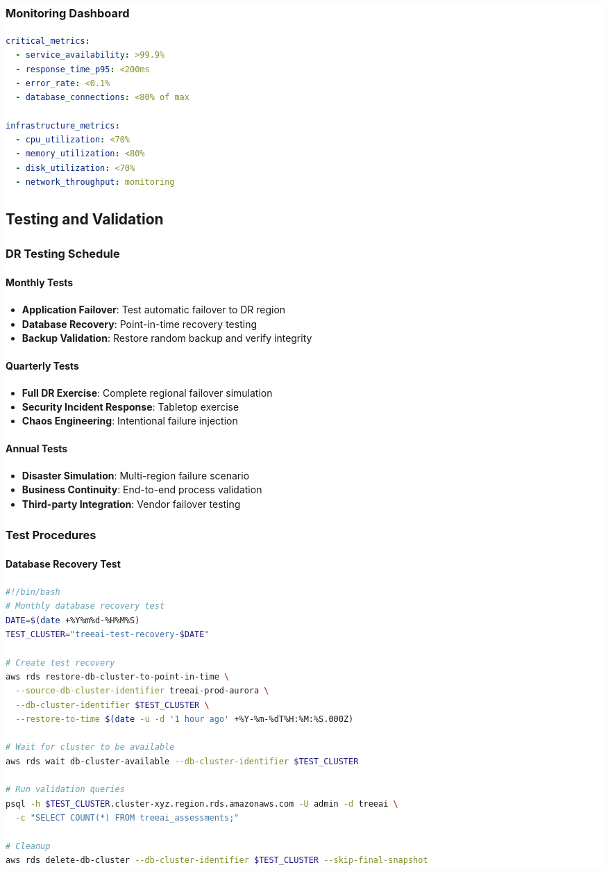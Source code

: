 ### Monitoring Dashboard

```yaml
critical_metrics:
  - service_availability: >99.9%
  - response_time_p95: <200ms
  - error_rate: <0.1%
  - database_connections: <80% of max

infrastructure_metrics:
  - cpu_utilization: <70%
  - memory_utilization: <80%
  - disk_utilization: <70%
  - network_throughput: monitoring
```

## Testing and Validation

### DR Testing Schedule

#### Monthly Tests
- **Application Failover**: Test automatic failover to DR region
- **Database Recovery**: Point-in-time recovery testing
- **Backup Validation**: Restore random backup and verify integrity

#### Quarterly Tests
- **Full DR Exercise**: Complete regional failover simulation
- **Security Incident Response**: Tabletop exercise
- **Chaos Engineering**: Intentional failure injection

#### Annual Tests
- **Disaster Simulation**: Multi-region failure scenario
- **Business Continuity**: End-to-end process validation
- **Third-party Integration**: Vendor failover testing

### Test Procedures

#### Database Recovery Test
```bash
#!/bin/bash
# Monthly database recovery test
DATE=$(date +%Y%m%d-%H%M%S)
TEST_CLUSTER="treeai-test-recovery-$DATE"

# Create test recovery
aws rds restore-db-cluster-to-point-in-time \
  --source-db-cluster-identifier treeai-prod-aurora \
  --db-cluster-identifier $TEST_CLUSTER \
  --restore-to-time $(date -u -d '1 hour ago' +%Y-%m-%dT%H:%M:%S.000Z)

# Wait for cluster to be available
aws rds wait db-cluster-available --db-cluster-identifier $TEST_CLUSTER

# Run validation queries
psql -h $TEST_CLUSTER.cluster-xyz.region.rds.amazonaws.com -U admin -d treeai \
  -c "SELECT COUNT(*) FROM treeai_assessments;"

# Cleanup
aws rds delete-db-cluster --db-cluster-identifier $TEST_CLUSTER --skip-final-snapshot
```
